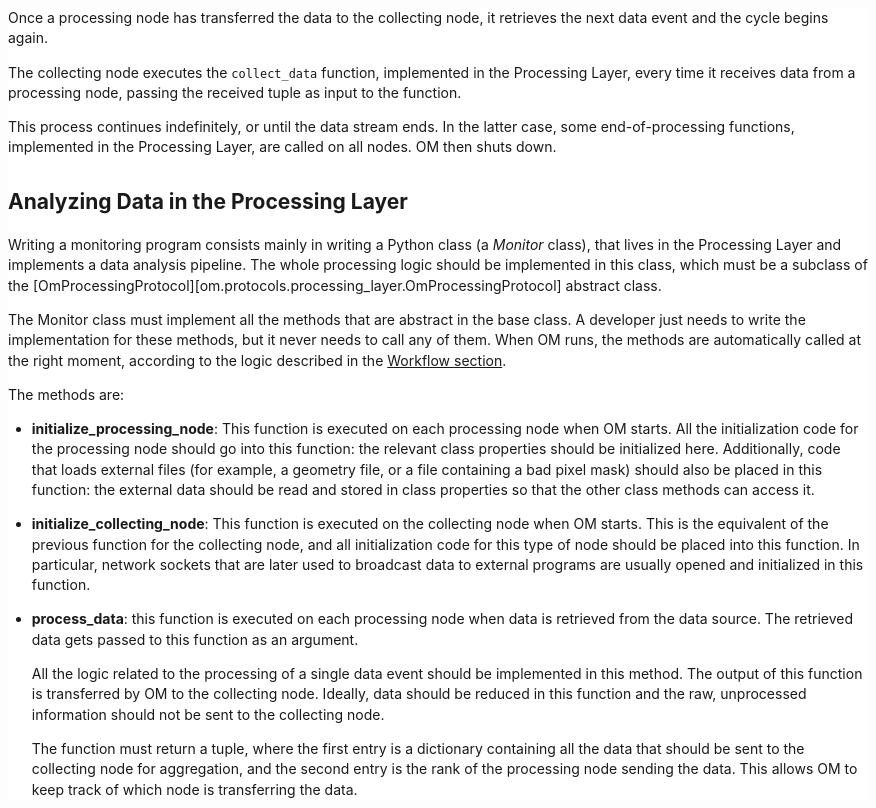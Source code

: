 Once a processing node  has transferred the data to the collecting node, it retrieves
the next data event and the cycle begins again.

The collecting node executes the `collect_data` function, implemented in the Processing
Layer, every time it receives data from a processing node, passing the received tuple
as input to the function.

This process continues indefinitely, or until the data stream ends. In the latter case,
some end-of-processing functions, implemented in the Processing Layer, are called on
all nodes. OM then shuts down.


## Analyzing Data in the Processing Layer

Writing a monitoring program consists mainly in writing a Python class (a *Monitor*
class), that lives in the Processing Layer and implements a data analysis pipeline.
The whole processing logic should be implemented in this class, which must be a
subclass of the
[OmProcessingProtocol][om.protocols.processing_layer.OmProcessingProtocol] abstract
class.

The Monitor class must implement all the methods that are abstract in the base class.
A developer just needs to write the implementation for these methods, but it never
needs to call any of them. When OM runs, the methods are automatically called
at the right moment, according to the logic described in the
[Workflow section](#oms-workflow).

The methods are:

  * **initialize_processing_node**: This function is executed on each processing node
    when OM starts. All the initialization code for the processing node should go into
    this function: the relevant class properties should be initialized here.
    Additionally, code that loads external files (for example, a geometry file, or a
    file containing a bad pixel mask) should also be placed in this function: the
    external data should be read and stored in class properties so that the other class
    methods can access it.

  * **initialize_collecting_node**: This function is executed on the collecting node
    when OM starts. This is the equivalent of the previous function for the collecting
    node, and all initialization code for this type of node should be placed into this
    function. In particular, network sockets that are later used to broadcast data to
    external programs are usually opened and initialized in this function.

  * **process_data**: this function is executed on each processing node when data is
    retrieved from the data source. The retrieved data gets passed to this function as
    an argument.

    All the logic related to the processing of a single data event should be
    implemented in this method. The output of this function is transferred by OM to the
    collecting node. Ideally, data should be reduced in this function and the raw,
    unprocessed information should not be sent to the collecting node.

    The function must return a tuple, where the first entry is a dictionary containing
    all the data that should be sent to the collecting node for aggregation, and the
    second entry is the rank of the processing node sending the data. This allows OM to
    keep track of which node is transferring the data.
   